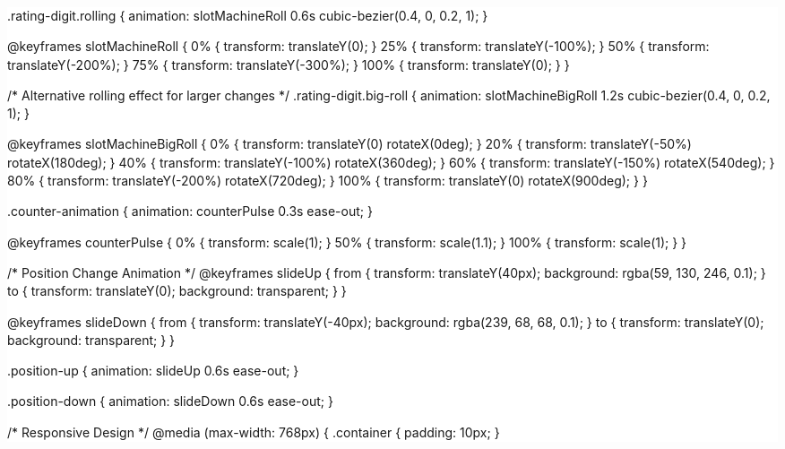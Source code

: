 .rating-digit.rolling {
    animation: slotMachineRoll 0.6s cubic-bezier(0.4, 0, 0.2, 1);
}

@keyframes slotMachineRoll {
    0% { transform: translateY(0); }
    25% { transform: translateY(-100%); }
    50% { transform: translateY(-200%); }
    75% { transform: translateY(-300%); }
    100% { transform: translateY(0); }
}

/* Alternative rolling effect for larger changes */
.rating-digit.big-roll {
    animation: slotMachineBigRoll 1.2s cubic-bezier(0.4, 0, 0.2, 1);
}

@keyframes slotMachineBigRoll {
    0% { transform: translateY(0) rotateX(0deg); }
    20% { transform: translateY(-50%) rotateX(180deg); }
    40% { transform: translateY(-100%) rotateX(360deg); }
    60% { transform: translateY(-150%) rotateX(540deg); }
    80% { transform: translateY(-200%) rotateX(720deg); }
    100% { transform: translateY(0) rotateX(900deg); }
}

.counter-animation {
    animation: counterPulse 0.3s ease-out;
}

@keyframes counterPulse {
    0% { transform: scale(1); }
    50% { transform: scale(1.1); }
    100% { transform: scale(1); }
}

/* Position Change Animation */
@keyframes slideUp {
    from { transform: translateY(40px); background: rgba(59, 130, 246, 0.1); }
    to { transform: translateY(0); background: transparent; }
}

@keyframes slideDown {
    from { transform: translateY(-40px); background: rgba(239, 68, 68, 0.1); }
    to { transform: translateY(0); background: transparent; }
}

.position-up {
    animation: slideUp 0.6s ease-out;
}

.position-down {
    animation: slideDown 0.6s ease-out;
}

/* Responsive Design */
@media (max-width: 768px) {
    .container {
        padding: 10px;
    }
    